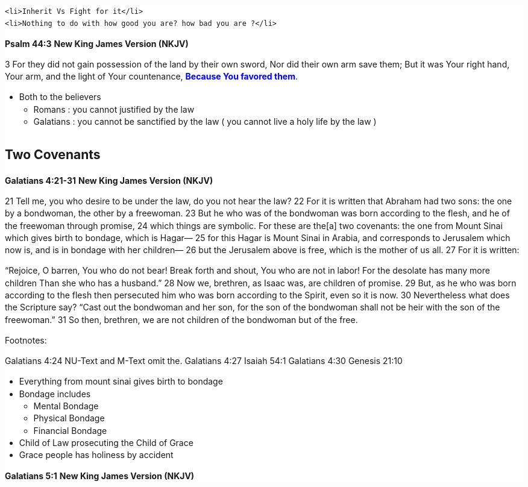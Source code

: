 	<li>Inherit Vs Fight for it</li>
	<li>Nothing to do with how good you are? how bad you are ?</li>
</ul>
<strong>Psalm 44:3</strong>
<strong> New King James Version (NKJV)</strong>

3 For they did not gain possession of the land by their own sword,
Nor did their own arm save them;
But it was Your right hand, Your arm, and the light of Your countenance,
<span style="color: #0000ff;"><strong>Because You favored them</strong></span>.
<ul>
	<li>Both to the believers
<ul>
	<li>Romans : you cannot justified by the law</li>
	<li>Galatians : you cannot be sanctified by the law ( you cannot live a holy life by the law )</li>
</ul>
</li>
</ul>
<h2>Two Covenants</h2>
<strong>Galatians 4:21-31</strong>
<strong> New King James Version (NKJV)</strong>

21 Tell me, you who desire to be under the law, do you not hear the law? 22 For it is written that Abraham had two sons: the one by a bondwoman, the other by a freewoman. 23 But he who was of the bondwoman was born according to the flesh, and he of the freewoman through promise, 24 which things are symbolic. For these are the[a] two covenants: the one from Mount Sinai which gives birth to bondage, which is Hagar— 25 for this Hagar is Mount Sinai in Arabia, and corresponds to Jerusalem which now is, and is in bondage with her children— 26 but the Jerusalem above is free, which is the mother of us all. 27 For it is written:

“Rejoice, O barren,
You who do not bear!
Break forth and shout,
You who are not in labor!
For the desolate has many more children
Than she who has a husband.”
28 Now we, brethren, as Isaac was, are children of promise. 29 But, as he who was born according to the flesh then persecuted him who was born according to the Spirit, even so it is now. 30 Nevertheless what does the Scripture say? “Cast out the bondwoman and her son, for the son of the bondwoman shall not be heir with the son of the freewoman.” 31 So then, brethren, we are not children of the bondwoman but of the free.

Footnotes:

Galatians 4:24 NU-Text and M-Text omit the.
Galatians 4:27 Isaiah 54:1
Galatians 4:30 Genesis 21:10
<ul>
	<li>Everything from mount sinai gives birth to bondage</li>
	<li>Bondage includes
<ul>
	<li>Mental Bondage</li>
	<li>Physical Bondage</li>
	<li>Financial Bondage</li>
</ul>
</li>
	<li>Child of Law prosecuting the Child of Grace</li>
	<li>Grace people has holiness by accident</li>
</ul>
<strong>Galatians 5:1</strong>
<strong> New King James Version (NKJV)</strong>
